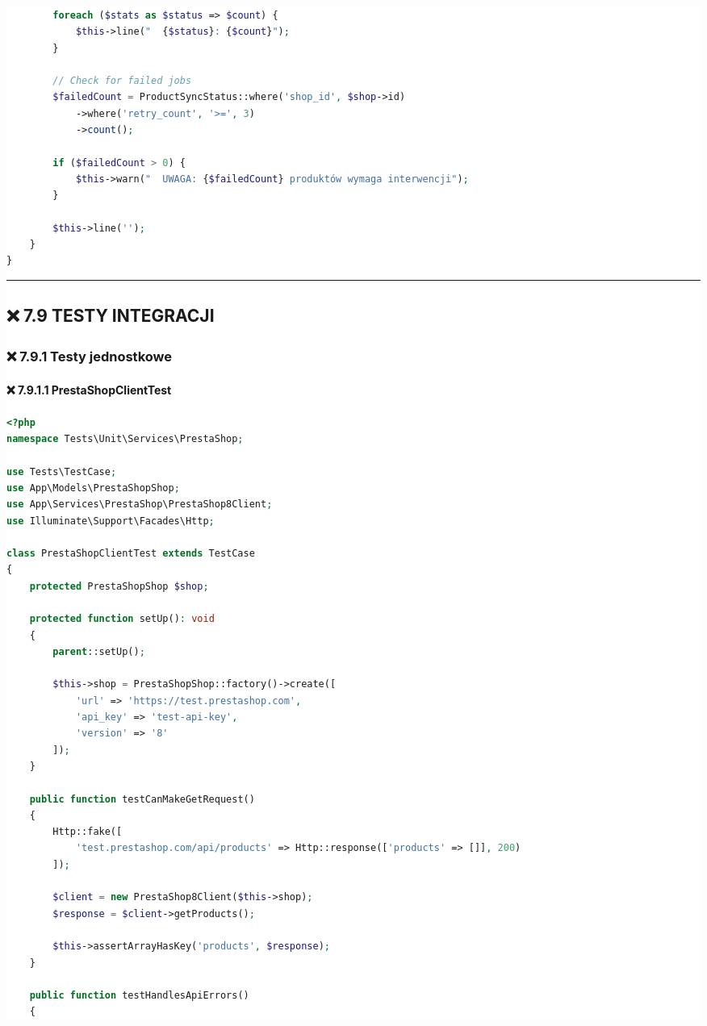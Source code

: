 ```php
        foreach ($stats as $status => $count) {
            $this->line("  {$status}: {$count}");
        }
        
        // Check for failed jobs
        $failedCount = ProductSyncStatus::where('shop_id', $shop->id)
            ->where('retry_count', '>=', 3)
            ->count();
            
        if ($failedCount > 0) {
            $this->warn("  UWAGA: {$failedCount} produktów wymaga interwencji");
        }
        
        $this->line('');
    }
}
```

---

## ❌ 7.9 TESTY INTEGRACJI

### ❌ 7.9.1 Testy jednostkowe
#### ❌ 7.9.1.1 PrestaShopClientTest
```php
<?php
namespace Tests\Unit\Services\PrestaShop;

use Tests\TestCase;
use App\Models\PrestaShopShop;
use App\Services\PrestaShop\PrestaShop8Client;
use Illuminate\Support\Facades\Http;

class PrestaShopClientTest extends TestCase
{
    protected PrestaShopShop $shop;
    
    protected function setUp(): void
    {
        parent::setUp();
        
        $this->shop = PrestaShopShop::factory()->create([
            'url' => 'https://test.prestashop.com',
            'api_key' => 'test-api-key',
            'version' => '8'
        ]);
    }
    
    public function testCanMakeGetRequest()
    {
        Http::fake([
            'test.prestashop.com/api/products' => Http::response(['products' => []], 200)
        ]);
        
        $client = new PrestaShop8Client($this->shop);
        $response = $client->getProducts();
        
        $this->assertArrayHasKey('products', $response);
    }
    
    public function testHandlesApiErrors()
    {
```